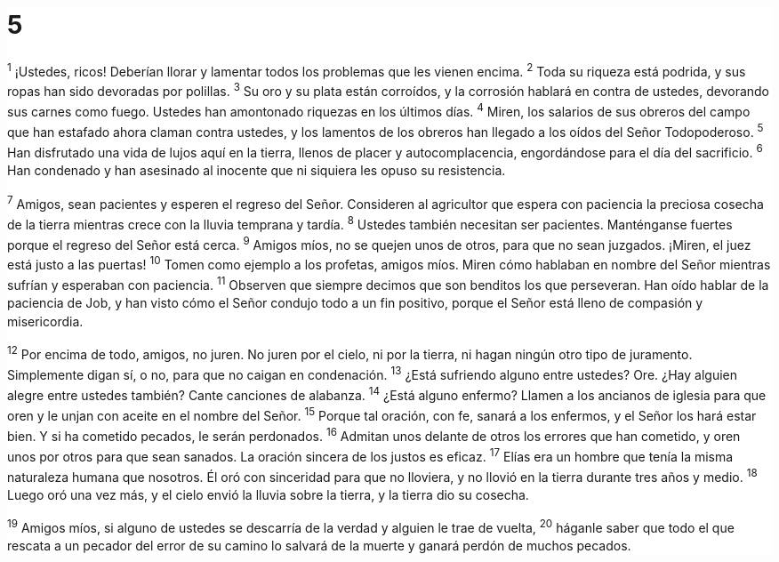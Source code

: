 # 5 
<sup>1</sup> ¡Ustedes, ricos! Deberían llorar y lamentar todos los problemas que les vienen encima. <sup>2</sup> Toda su riqueza está podrida, y sus ropas han sido devoradas por polillas. <sup>3</sup> Su oro y su plata están corroídos, y la corrosión hablará en contra de ustedes, devorando sus carnes como fuego. Ustedes han amontonado riquezas en los últimos días. <sup>4</sup> Miren, los salarios de sus obreros del campo que han estafado ahora claman contra ustedes, y los lamentos de los obreros han llegado a los oídos del Señor Todopoderoso. <sup>5</sup> Han disfrutado una vida de lujos aquí en la tierra, llenos de placer y autocomplacencia, engordándose para el día del sacrificio. <sup>6</sup> Han condenado y han asesinado al inocente que ni siquiera les opuso su resistencia. 

<sup>7</sup> Amigos, sean pacientes y esperen el regreso del Señor. Consideren al agricultor que espera con paciencia la preciosa cosecha de la tierra mientras crece con la lluvia temprana y tardía. <sup>8</sup> Ustedes también necesitan ser pacientes. Manténganse fuertes porque el regreso del Señor está cerca. <sup>9</sup> Amigos míos, no se quejen unos de otros, para que no sean juzgados. ¡Miren, el juez está justo a las puertas! <sup>10</sup> Tomen como ejemplo a los profetas, amigos míos. Miren cómo hablaban en nombre del Señor mientras sufrían y esperaban con paciencia. <sup>11</sup> Observen que siempre decimos que son benditos los que perseveran. Han oído hablar de la paciencia de Job, y han visto cómo el Señor condujo todo a un fin positivo, porque el Señor está lleno de compasión y misericordia. 

<sup>12</sup> Por encima de todo, amigos, no juren. No juren por el cielo, ni por la tierra, ni hagan ningún otro tipo de juramento. Simplemente digan sí, o no, para que no caigan en condenación. <sup>13</sup> ¿Está sufriendo alguno entre ustedes? Ore. ¿Hay alguien alegre entre ustedes también? Cante canciones de alabanza. <sup>14</sup> ¿Está alguno enfermo? Llamen a los ancianos de iglesia para que oren y le unjan con aceite en el nombre del Señor. <sup>15</sup> Porque tal oración, con fe, sanará a los enfermos, y el Señor los hará estar bien. Y si ha cometido pecados, le serán perdonados. <sup>16</sup> Admitan unos delante de otros los errores que han cometido, y oren unos por otros para que sean sanados. La oración sincera de los justos es eficaz. <sup>17</sup> Elías era un hombre que tenía la misma naturaleza humana que nosotros. Él oró con sinceridad para que no lloviera, y no llovió en la tierra durante tres años y medio. <sup>18</sup> Luego oró una vez más, y el cielo envió la lluvia sobre la tierra, y la tierra dio su cosecha. 

<sup>19</sup> Amigos míos, si alguno de ustedes se descarría de la verdad y alguien le trae de vuelta, <sup>20</sup> háganle saber que todo el que rescata a un pecador del error de su camino lo salvará de la muerte y ganará perdón de muchos pecados. 